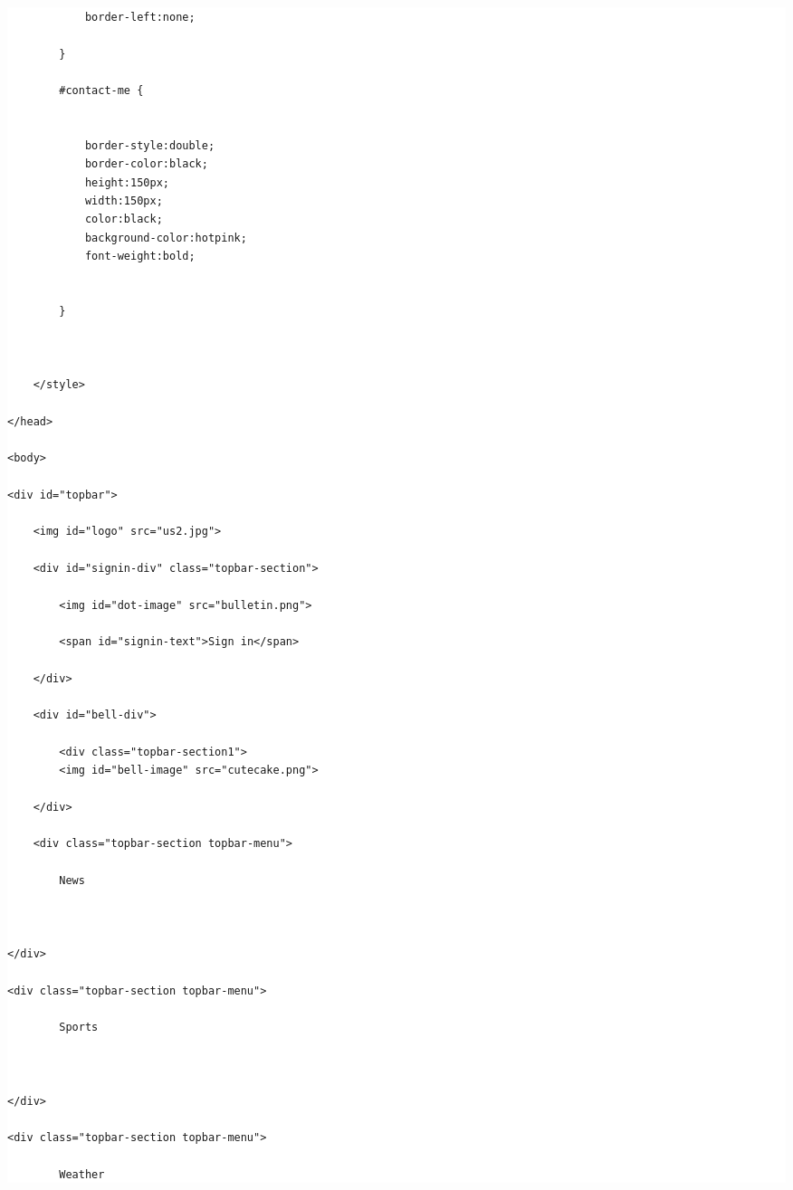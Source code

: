 				border-left:none;
				
			}
			
			#contact-me {
			
				
				border-style:double;
				border-color:black;
				height:150px;
				width:150px;
				color:black;
				background-color:hotpink;
				font-weight:bold;
				
				
			}
			
		
			
		</style>
	
	</head>
	
	<body>
	
	<div id="topbar">
	
		<img id="logo" src="us2.jpg">
		
		<div id="signin-div" class="topbar-section">
		
			<img id="dot-image" src="bulletin.png">
			
			<span id="signin-text">Sign in</span>
		
		</div>
		
		<div id="bell-div">
		
			<div class="topbar-section1">
			<img id="bell-image" src="cutecake.png">
		
		</div>
	
		<div class="topbar-section topbar-menu">
		
			News
		
		
		
	</div>
	
	<div class="topbar-section topbar-menu">
		
			Sports
		
		
		
	</div>
	
	<div class="topbar-section topbar-menu">
		
			Weather
		